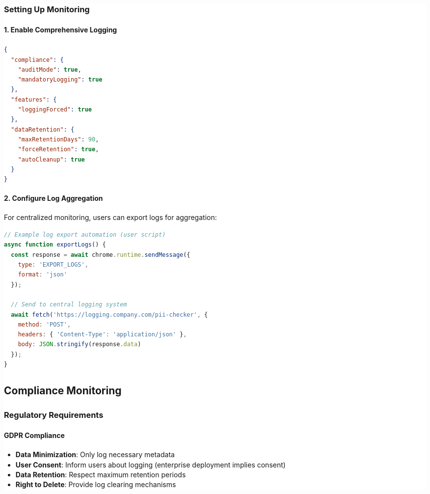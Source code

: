 ### Setting Up Monitoring

#### 1. Enable Comprehensive Logging

```json
{
  "compliance": {
    "auditMode": true,
    "mandatoryLogging": true
  },
  "features": {
    "loggingForced": true
  },
  "dataRetention": {
    "maxRetentionDays": 90,
    "forceRetention": true,
    "autoCleanup": true
  }
}
```

#### 2. Configure Log Aggregation

For centralized monitoring, users can export logs for aggregation:

```javascript
// Example log export automation (user script)
async function exportLogs() {
  const response = await chrome.runtime.sendMessage({
    type: 'EXPORT_LOGS',
    format: 'json'
  });
  
  // Send to central logging system
  await fetch('https://logging.company.com/pii-checker', {
    method: 'POST',
    headers: { 'Content-Type': 'application/json' },
    body: JSON.stringify(response.data)
  });
}
```

## Compliance Monitoring

### Regulatory Requirements

#### GDPR Compliance
- **Data Minimization**: Only log necessary metadata
- **User Consent**: Inform users about logging (enterprise deployment implies consent)
- **Data Retention**: Respect maximum retention periods
- **Right to Delete**: Provide log clearing mechanisms
